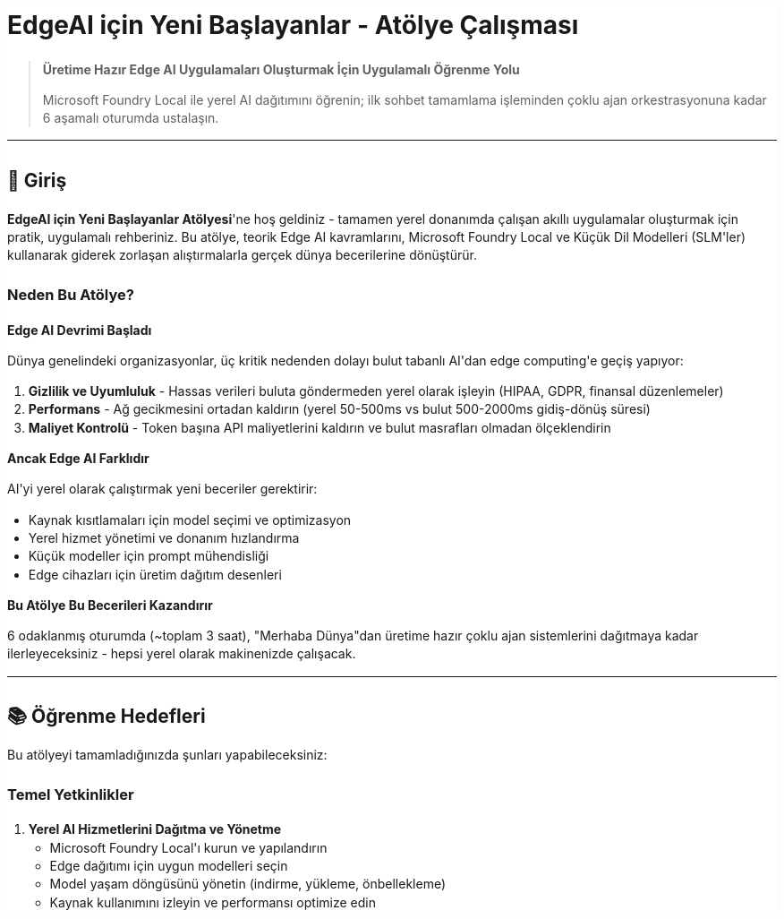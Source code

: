 
# EdgeAI için Yeni Başlayanlar - Atölye Çalışması

> **Üretime Hazır Edge AI Uygulamaları Oluşturmak İçin Uygulamalı Öğrenme Yolu**
>
> Microsoft Foundry Local ile yerel AI dağıtımını öğrenin; ilk sohbet tamamlama işleminden çoklu ajan orkestrasyonuna kadar 6 aşamalı oturumda ustalaşın.

---

## 🎯 Giriş

**EdgeAI için Yeni Başlayanlar Atölyesi**'ne hoş geldiniz - tamamen yerel donanımda çalışan akıllı uygulamalar oluşturmak için pratik, uygulamalı rehberiniz. Bu atölye, teorik Edge AI kavramlarını, Microsoft Foundry Local ve Küçük Dil Modelleri (SLM'ler) kullanarak giderek zorlaşan alıştırmalarla gerçek dünya becerilerine dönüştürür.

### Neden Bu Atölye?

**Edge AI Devrimi Başladı**

Dünya genelindeki organizasyonlar, üç kritik nedenden dolayı bulut tabanlı AI'dan edge computing'e geçiş yapıyor:

1. **Gizlilik ve Uyumluluk** - Hassas verileri buluta göndermeden yerel olarak işleyin (HIPAA, GDPR, finansal düzenlemeler)
2. **Performans** - Ağ gecikmesini ortadan kaldırın (yerel 50-500ms vs bulut 500-2000ms gidiş-dönüş süresi)
3. **Maliyet Kontrolü** - Token başına API maliyetlerini kaldırın ve bulut masrafları olmadan ölçeklendirin

**Ancak Edge AI Farklıdır**

AI'yi yerel olarak çalıştırmak yeni beceriler gerektirir:
- Kaynak kısıtlamaları için model seçimi ve optimizasyon
- Yerel hizmet yönetimi ve donanım hızlandırma
- Küçük modeller için prompt mühendisliği
- Edge cihazları için üretim dağıtım desenleri

**Bu Atölye Bu Becerileri Kazandırır**

6 odaklanmış oturumda (~toplam 3 saat), "Merhaba Dünya"dan üretime hazır çoklu ajan sistemlerini dağıtmaya kadar ilerleyeceksiniz - hepsi yerel olarak makinenizde çalışacak.

---

## 📚 Öğrenme Hedefleri

Bu atölyeyi tamamladığınızda şunları yapabileceksiniz:

### Temel Yetkinlikler
1. **Yerel AI Hizmetlerini Dağıtma ve Yönetme**
   - Microsoft Foundry Local'ı kurun ve yapılandırın
   - Edge dağıtımı için uygun modelleri seçin
   - Model yaşam döngüsünü yönetin (indirme, yükleme, önbellekleme)
   - Kaynak kullanımını izleyin ve performansı optimize edin
